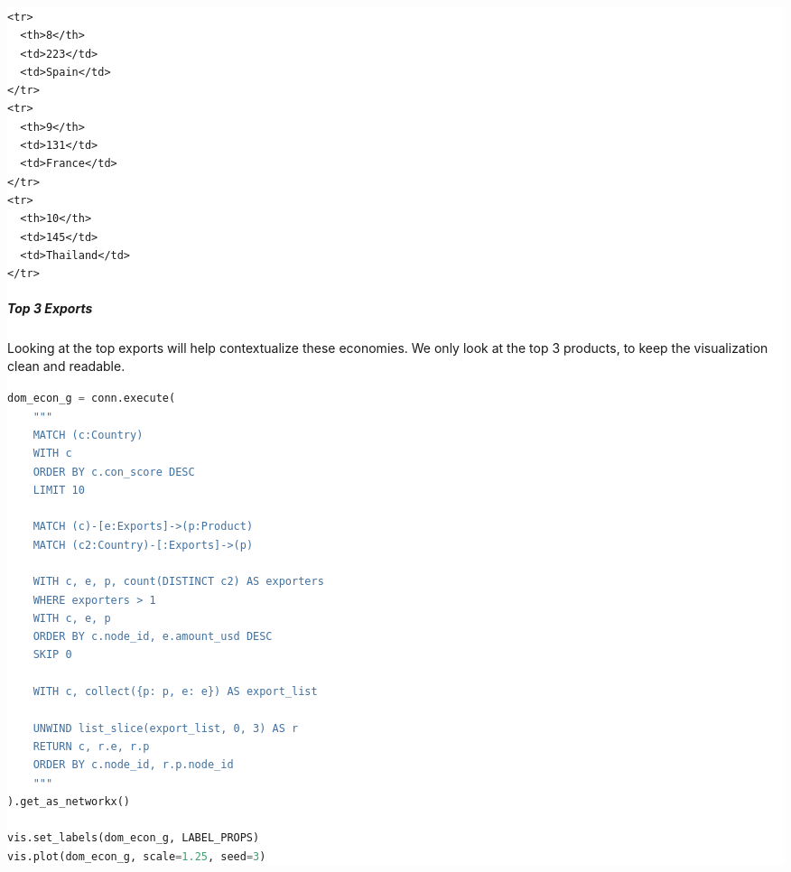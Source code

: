     <tr>
      <th>8</th>
      <td>223</td>
      <td>Spain</td>
    </tr>
    <tr>
      <th>9</th>
      <td>131</td>
      <td>France</td>
    </tr>
    <tr>
      <th>10</th>
      <td>145</td>
      <td>Thailand</td>
    </tr>
  </tbody>
</table>
</div>



##### Top 3 Exports

Looking at the top exports will help contextualize these economies. We only look at the top 3 products, to keep the visualization clean and readable.


```python
dom_econ_g = conn.execute(
    """
    MATCH (c:Country)
    WITH c
    ORDER BY c.con_score DESC
    LIMIT 10

    MATCH (c)-[e:Exports]->(p:Product)
    MATCH (c2:Country)-[:Exports]->(p)

    WITH c, e, p, count(DISTINCT c2) AS exporters
    WHERE exporters > 1
    WITH c, e, p
    ORDER BY c.node_id, e.amount_usd DESC
    SKIP 0

    WITH c, collect({p: p, e: e}) AS export_list

    UNWIND list_slice(export_list, 0, 3) AS r
    RETURN c, r.e, r.p
    ORDER BY c.node_id, r.p.node_id
    """
).get_as_networkx()

vis.set_labels(dom_econ_g, LABEL_PROPS)
vis.plot(dom_econ_g, scale=1.25, seed=3)
```

